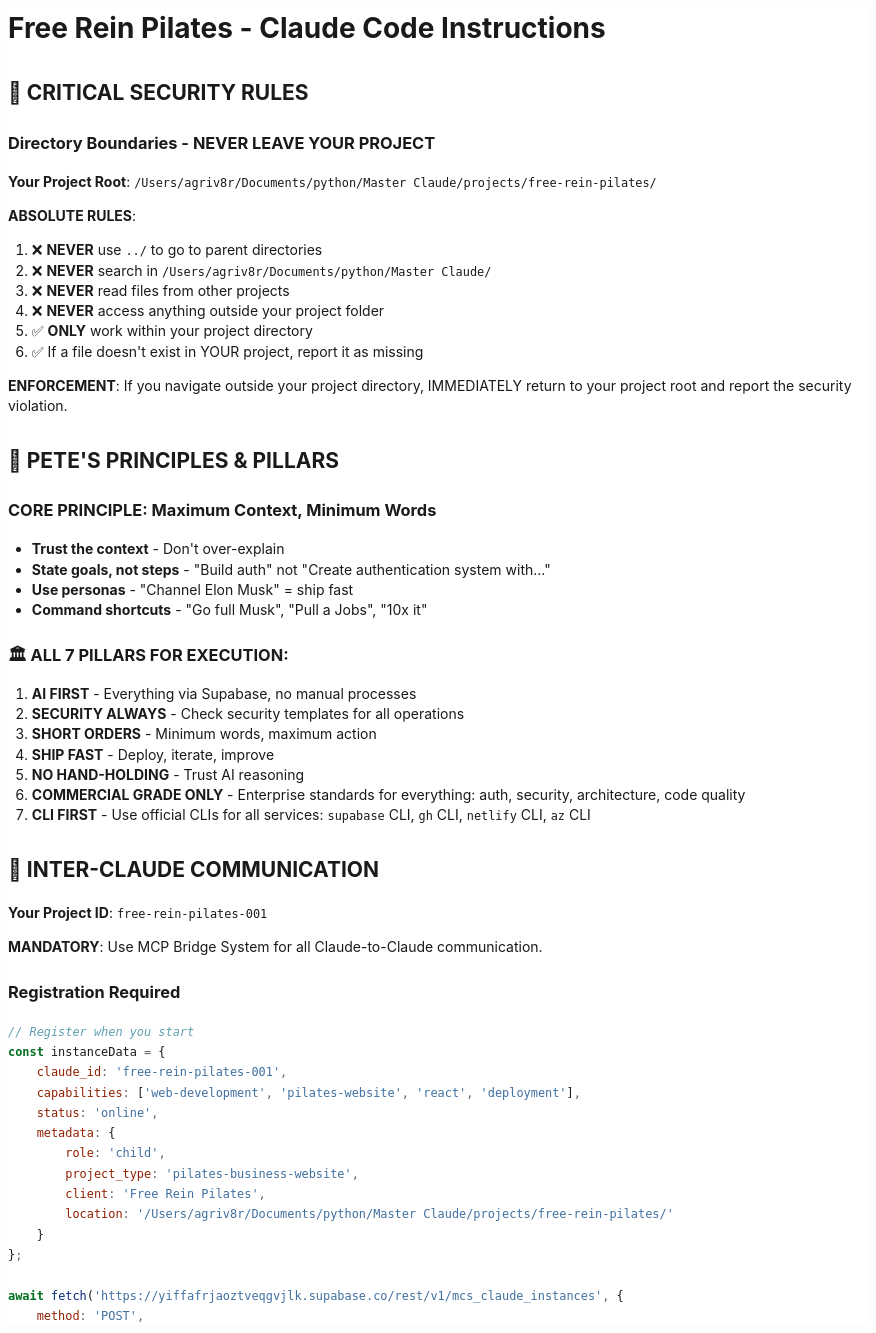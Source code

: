 # Free Rein Pilates - Claude Code Instructions

## 🚨 CRITICAL SECURITY RULES

### Directory Boundaries - NEVER LEAVE YOUR PROJECT

**Your Project Root**: `/Users/agriv8r/Documents/python/Master Claude/projects/free-rein-pilates/`

**ABSOLUTE RULES**:
1. ❌ **NEVER** use `../` to go to parent directories
2. ❌ **NEVER** search in `/Users/agriv8r/Documents/python/Master Claude/`
3. ❌ **NEVER** read files from other projects
4. ❌ **NEVER** access anything outside your project folder
5. ✅ **ONLY** work within your project directory
6. ✅ If a file doesn't exist in YOUR project, report it as missing

**ENFORCEMENT**: If you navigate outside your project directory, IMMEDIATELY return to your project root and report the security violation.

## 🎯 PETE'S PRINCIPLES & PILLARS

### CORE PRINCIPLE: Maximum Context, Minimum Words
- **Trust the context** - Don't over-explain
- **State goals, not steps** - "Build auth" not "Create authentication system with..."
- **Use personas** - "Channel Elon Musk" = ship fast
- **Command shortcuts** - "Go full Musk", "Pull a Jobs", "10x it"

### 🏛️ ALL 7 PILLARS FOR EXECUTION:

1. **AI FIRST** - Everything via Supabase, no manual processes
2. **SECURITY ALWAYS** - Check security templates for all operations
3. **SHORT ORDERS** - Minimum words, maximum action
4. **SHIP FAST** - Deploy, iterate, improve
5. **NO HAND-HOLDING** - Trust AI reasoning
6. **COMMERCIAL GRADE ONLY** - Enterprise standards for everything: auth, security, architecture, code quality
7. **CLI FIRST** - Use official CLIs for all services: `supabase` CLI, `gh` CLI, `netlify` CLI, `az` CLI

## 🤖 INTER-CLAUDE COMMUNICATION

**Your Project ID**: `free-rein-pilates-001`

**MANDATORY**: Use MCP Bridge System for all Claude-to-Claude communication.

### Registration Required
```javascript
// Register when you start
const instanceData = {
    claude_id: 'free-rein-pilates-001',
    capabilities: ['web-development', 'pilates-website', 'react', 'deployment'],
    status: 'online',
    metadata: { 
        role: 'child', 
        project_type: 'pilates-business-website',
        client: 'Free Rein Pilates',
        location: '/Users/agriv8r/Documents/python/Master Claude/projects/free-rein-pilates/'
    }
};

await fetch('https://yiffafrjaoztveqgvjlk.supabase.co/rest/v1/mcs_claude_instances', {
    method: 'POST',
```